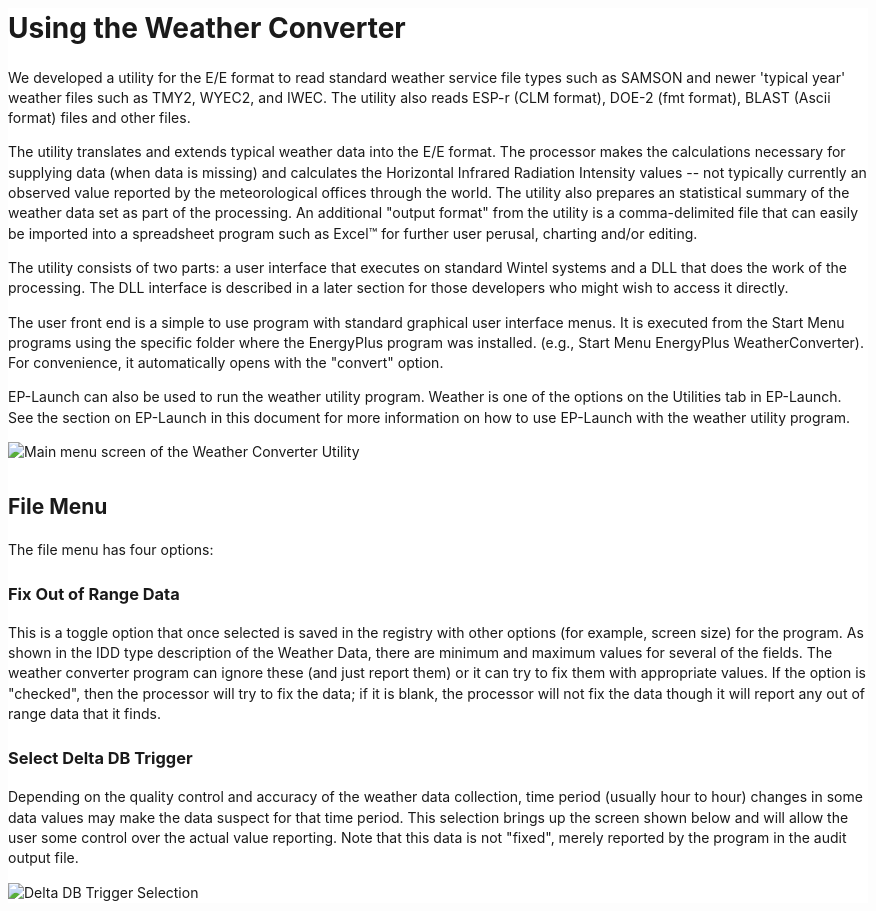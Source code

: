 # Using the Weather Converter

We developed a utility for the E/E format to read standard weather service file types such as SAMSON and newer 'typical year' weather files such as TMY2, WYEC2, and IWEC. The utility also reads ESP-r (CLM format), DOE-2 (fmt format), BLAST (Ascii format) files and other files.

The utility translates and extends typical weather data into the E/E format. The processor makes the calculations necessary for supplying data (when data is missing) and calculates the Horizontal Infrared Radiation Intensity values -- not typically currently an observed value reported by the meteorological offices through the world. The utility also prepares an statistical summary of the weather data set as part of the processing. An additional "output format" from the utility is a comma-delimited file that can easily be imported into a spreadsheet program such as Excel™ for further user perusal, charting and/or editing.

The utility consists of two parts: a user interface that executes on standard Wintel systems and a DLL that does the work of the processing. The DLL interface is described in a later section for those developers who might wish to access it directly.

The user front end is a simple to use program with standard graphical user interface menus. It is executed from the Start Menu programs using the specific folder where the EnergyPlus program was installed. (e.g., Start Menu  EnergyPlus <version>  WeatherConverter). For convenience, it automatically opens with the "convert" option.

EP-Launch can also be used to run the weather utility program.  Weather is one of the options on the Utilities tab in EP-Launch. See the section on EP-Launch in this document for more information on how to use EP-Launch with the weather utility program.

![Main menu screen of the Weather Converter Utility](media/main-menu-screen-of-the-weather-converter.png)


## File Menu

The file menu has four options:

### Fix Out of Range Data

This is a toggle option that once selected is saved in the registry with other options (for example, screen size) for the program. As shown in the IDD type description of the Weather Data, there are minimum and maximum values for several of the fields. The weather converter program can ignore these (and just report them) or it can try to fix them with appropriate values. If the option is "checked", then the processor will try to fix the data; if it is blank, the processor will not fix the data though it will report any out of range data that it finds.

### Select Delta DB Trigger

Depending on the quality control and accuracy of the weather data collection, time period (usually hour to hour) changes in some data values may make the data suspect for that time period. This selection brings up the screen shown below and will allow the user some control over the actual value reporting. Note that this data is not "fixed", merely reported by the program in the audit output file.

![Delta DB Trigger Selection](media/delta-db-trigger-selection.png)
